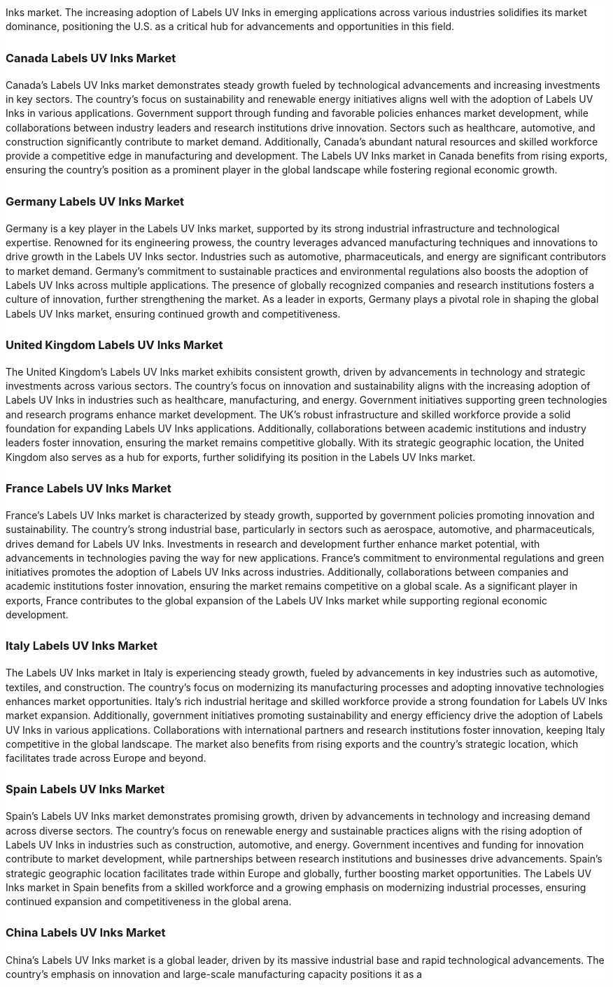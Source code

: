 Inks market. The increasing adoption of Labels UV Inks in emerging applications across various industries solidifies its market dominance, positioning the U.S. as a critical hub for advancements and opportunities in this field.</p><h3>Canada Labels UV Inks Market</h3><p>Canada&rsquo;s Labels UV Inks market demonstrates steady growth fueled by technological advancements and increasing investments in key sectors. The country&rsquo;s focus on sustainability and renewable energy initiatives aligns well with the adoption of Labels UV Inks in various applications. Government support through funding and favorable policies enhances market development, while collaborations between industry leaders and research institutions drive innovation. Sectors such as healthcare, automotive, and construction significantly contribute to market demand. Additionally, Canada&rsquo;s abundant natural resources and skilled workforce provide a competitive edge in manufacturing and development. The Labels UV Inks market in Canada benefits from rising exports, ensuring the country&rsquo;s position as a prominent player in the global landscape while fostering regional economic growth.</p><h3>Germany Labels UV Inks Market</h3><p>Germany is a key player in the Labels UV Inks market, supported by its strong industrial infrastructure and technological expertise. Renowned for its engineering prowess, the country leverages advanced manufacturing techniques and innovations to drive growth in the Labels UV Inks sector. Industries such as automotive, pharmaceuticals, and energy are significant contributors to market demand. Germany&rsquo;s commitment to sustainable practices and environmental regulations also boosts the adoption of Labels UV Inks across multiple applications. The presence of globally recognized companies and research institutions fosters a culture of innovation, further strengthening the market. As a leader in exports, Germany plays a pivotal role in shaping the global Labels UV Inks market, ensuring continued growth and competitiveness.</p><h3>United Kingdom Labels UV Inks Market</h3><p>The United Kingdom&rsquo;s Labels UV Inks market exhibits consistent growth, driven by advancements in technology and strategic investments across various sectors. The country&rsquo;s focus on innovation and sustainability aligns with the increasing adoption of Labels UV Inks in industries such as healthcare, manufacturing, and energy. Government initiatives supporting green technologies and research programs enhance market development. The UK&rsquo;s robust infrastructure and skilled workforce provide a solid foundation for expanding Labels UV Inks applications. Additionally, collaborations between academic institutions and industry leaders foster innovation, ensuring the market remains competitive globally. With its strategic geographic location, the United Kingdom also serves as a hub for exports, further solidifying its position in the Labels UV Inks market.</p><h3>France Labels UV Inks Market</h3><p>France&rsquo;s Labels UV Inks market is characterized by steady growth, supported by government policies promoting innovation and sustainability. The country&rsquo;s strong industrial base, particularly in sectors such as aerospace, automotive, and pharmaceuticals, drives demand for Labels UV Inks. Investments in research and development further enhance market potential, with advancements in technologies paving the way for new applications. France&rsquo;s commitment to environmental regulations and green initiatives promotes the adoption of Labels UV Inks across industries. Additionally, collaborations between companies and academic institutions foster innovation, ensuring the market remains competitive on a global scale. As a significant player in exports, France contributes to the global expansion of the Labels UV Inks market while supporting regional economic development.</p><h3>Italy Labels UV Inks Market</h3><p>The Labels UV Inks market in Italy is experiencing steady growth, fueled by advancements in key industries such as automotive, textiles, and construction. The country&rsquo;s focus on modernizing its manufacturing processes and adopting innovative technologies enhances market opportunities. Italy&rsquo;s rich industrial heritage and skilled workforce provide a strong foundation for Labels UV Inks market expansion. Additionally, government initiatives promoting sustainability and energy efficiency drive the adoption of Labels UV Inks in various applications. Collaborations with international partners and research institutions foster innovation, keeping Italy competitive in the global landscape. The market also benefits from rising exports and the country&rsquo;s strategic location, which facilitates trade across Europe and beyond.</p><h3>Spain Labels UV Inks Market</h3><p>Spain&rsquo;s Labels UV Inks market demonstrates promising growth, driven by advancements in technology and increasing demand across diverse sectors. The country&rsquo;s focus on renewable energy and sustainable practices aligns with the rising adoption of Labels UV Inks in industries such as construction, automotive, and energy. Government incentives and funding for innovation contribute to market development, while partnerships between research institutions and businesses drive advancements. Spain&rsquo;s strategic geographic location facilitates trade within Europe and globally, further boosting market opportunities. The Labels UV Inks market in Spain benefits from a skilled workforce and a growing emphasis on modernizing industrial processes, ensuring continued expansion and competitiveness in the global arena.</p><h3>China Labels UV Inks Market</h3><p>China&rsquo;s Labels UV Inks market is a global leader, driven by its massive industrial base and rapid technological advancements. The country&rsquo;s emphasis on innovation and large-scale manufacturing capacity positions it as a